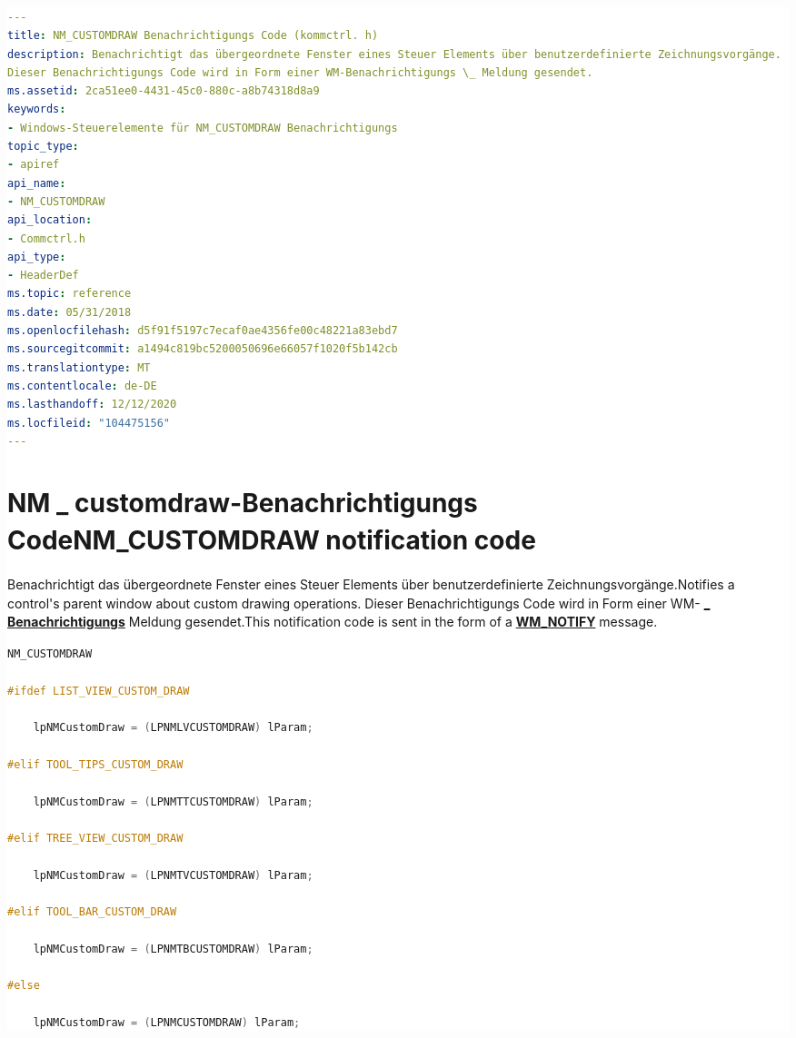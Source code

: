 ```yaml
---
title: NM_CUSTOMDRAW Benachrichtigungs Code (kommctrl. h)
description: Benachrichtigt das übergeordnete Fenster eines Steuer Elements über benutzerdefinierte Zeichnungsvorgänge. Dieser Benachrichtigungs Code wird in Form einer WM-Benachrichtigungs \_ Meldung gesendet.
ms.assetid: 2ca51ee0-4431-45c0-880c-a8b74318d8a9
keywords:
- Windows-Steuerelemente für NM_CUSTOMDRAW Benachrichtigungs
topic_type:
- apiref
api_name:
- NM_CUSTOMDRAW
api_location:
- Commctrl.h
api_type:
- HeaderDef
ms.topic: reference
ms.date: 05/31/2018
ms.openlocfilehash: d5f91f5197c7ecaf0ae4356fe00c48221a83ebd7
ms.sourcegitcommit: a1494c819bc5200050696e66057f1020f5b142cb
ms.translationtype: MT
ms.contentlocale: de-DE
ms.lasthandoff: 12/12/2020
ms.locfileid: "104475156"
---
```

# <a name="nm_customdraw-notification-code"></a><span data-ttu-id="bb434-105">NM \_ customdraw-Benachrichtigungs Code</span><span class="sxs-lookup"><span data-stu-id="bb434-105">NM\_CUSTOMDRAW notification code</span></span>

<span data-ttu-id="bb434-106">Benachrichtigt das übergeordnete Fenster eines Steuer Elements über benutzerdefinierte Zeichnungsvorgänge.</span><span class="sxs-lookup"><span data-stu-id="bb434-106">Notifies a control's parent window about custom drawing operations.</span></span> <span data-ttu-id="bb434-107">Dieser Benachrichtigungs Code wird in Form einer WM- [**\_ Benachrichtigungs**](wm-notify.md) Meldung gesendet.</span><span class="sxs-lookup"><span data-stu-id="bb434-107">This notification code is sent in the form of a [**WM\_NOTIFY**](wm-notify.md) message.</span></span>


```C++
NM_CUSTOMDRAW

#ifdef LIST_VIEW_CUSTOM_DRAW

    lpNMCustomDraw = (LPNMLVCUSTOMDRAW) lParam;

#elif TOOL_TIPS_CUSTOM_DRAW

    lpNMCustomDraw = (LPNMTTCUSTOMDRAW) lParam;

#elif TREE_VIEW_CUSTOM_DRAW

    lpNMCustomDraw = (LPNMTVCUSTOMDRAW) lParam;

#elif TOOL_BAR_CUSTOM_DRAW

    lpNMCustomDraw = (LPNMTBCUSTOMDRAW) lParam;

#else

    lpNMCustomDraw = (LPNMCUSTOMDRAW) lParam;

```